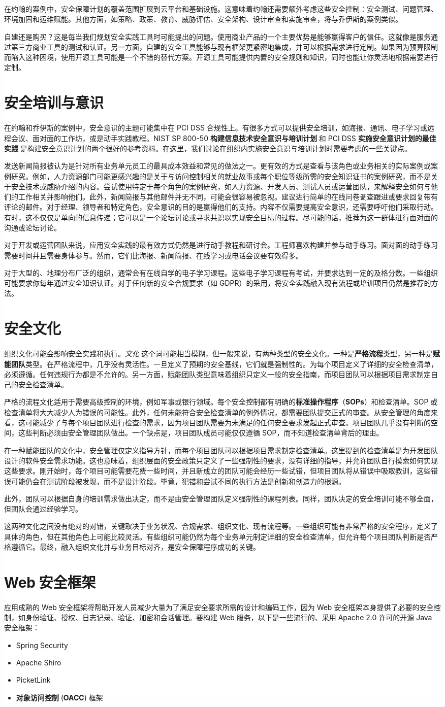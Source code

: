 在约翰的案例中，安全保障计划的覆盖范围扩展到云平台和基础设施。这意味着约翰还需要额外考虑这些安全控制：安全测试、问题管理、环境加固和运维赋能。其他方面，如策略、政策、教育、威胁评估、安全架构、设计审查和实施审查，将与乔伊斯的案例类似。

自建还是购买？这是每当我们规划安全实践工具时可能提出的问题。使用商业产品的一个主要优势是能够赢得客户的信任。这就像是服务通过第三方商业工具的测试和认证。另一方面，自建的安全工具能够与现有框架更紧密地集成，并可以根据需求进行定制。如果因为预算限制而陷入这种困境，使用开源工具可能是一个不错的替代方案。开源工具可能提供内置的安全规则和知识，同时也能让你灵活地根据需要进行定制。

# 安全培训与意识

在约翰和乔伊斯的案例中，安全意识的主题可能集中在 PCI DSS 合规性上。有很多方式可以提供安全培训，如海报、通讯、电子学习或远程会议、面对面的工作坊，或是动手实践教程。NIST SP 800-50 **构建信息技术安全意识与培训计划** 和 PCI DSS **实施安全意识计划的最佳实践** 是构建安全意识计划的两个很好的参考资料。在这里，我们讨论在组织内实施安全意识与培训计划时需要考虑的一些关键点。

发送新闻简报被认为是针对所有业务单元员工的最具成本效益和常见的做法之一。更有效的方式是查看与该角色或业务相关的实际案例或案例研究。例如，人力资源部门可能更感兴趣的是关于与访问控制相关的就业故事或每个职位等级所需的安全知识证书的案例研究，而不是关于安全技术或威胁介绍的内容。尝试使用特定于每个角色的案例研究，如人力资源、开发人员、测试人员或运营团队，来解释安全如何与他们的工作相关并影响他们。此外，新闻简报与其他邮件并无不同，可能会很容易被忽视。建议进行简单的在线问卷调查跟进或要求回复带有评论的邮件。对于经理、领导者和特定角色，安全意识的目的是赢得他们的支持。内容不仅需要提高安全意识，还需要呼吁他们采取行动。有时，这不仅仅是单向的信息传递；它可以是一个论坛讨论或寻求共识以实现安全目标的过程。尽可能的话，推荐为这一群体进行面对面的沟通或论坛讨论。

对于开发或运营团队来说，应用安全实践的最有效方式仍然是进行动手教程和研讨会。工程师喜欢构建并参与动手练习。面对面的动手练习需要时间并且需要身体参与。然而，它们比海报、新闻简报、在线学习或电话会议要有效得多。

对于大型的、地理分布广泛的组织，通常会有在线自学的电子学习课程。这些电子学习课程有考试，并要求达到一定的及格分数。一些组织可能要求你每年通过安全知识认证。对于任何新的安全合规要求（如 GDPR）的采用，将安全实践融入现有流程或培训项目仍然是推荐的方法。

# 安全文化

组织文化可能会影响安全实践和执行。*文化* 这个词可能相当模糊，但一般来说，有两种类型的安全文化。一种是**严格流程**类型，另一种是**赋能团队**类型。在严格流程中，几乎没有灵活性。一旦定义了预期的安全基线，它们就是强制性的。为每个项目定义了详细的安全检查清单，必须遵循。任何违规行为都是不允许的。另一方面，赋能团队类型意味着组织只定义一般的安全指南，而项目团队可以根据项目需求制定自己的安全检查清单。

严格的流程文化适用于需要高级控制的环境，例如军事或银行领域。每个安全控制都有明确的**标准操作程序**（**SOPs**）和检查清单。SOP 或检查清单将大大减少人为错误的可能性。此外，任何未能符合安全检查清单的例外情况，都需要团队提交正式的审查。从安全管理的角度来看，这可能减少了与每个项目团队进行检查的需求，因为项目团队需要为未满足的任何安全要求发起正式审查。项目团队几乎没有判断的空间，这些判断必须由安全管理团队做出。一个缺点是，项目团队成员可能仅仅遵循 SOP，而不知道检查清单背后的理由。

在一种赋能团队的文化中，安全管理仅定义指导方针，而每个项目团队可以根据项目需求制定检查清单。这里提到的检查清单是为开发团队设计的软件安全需求功能。这也意味着，组织层面的安全政策只定义了一些强制性的要求，没有详细的指导，并允许团队自行摸索如何实现这些要求。刚开始时，每个项目可能需要花费一些时间，并且新成立的团队可能会经历一些试错，但项目团队将从错误中吸取教训，这些错误可能仍会在测试阶段被发现，而不是设计阶段。毕竟，犯错和尝试不同的执行方法是创新和创造力的根源。

此外，团队可以根据自身的培训需求做出决定，而不是由安全管理团队定义强制性的课程列表。同样，团队决定的安全培训可能不够全面，但团队会通过经验学习。

这两种文化之间没有绝对的对错，关键取决于业务状况、合规需求、组织文化、现有流程等。一些组织可能有非常严格的安全程序，定义了具体的角色，但在其他角色上可能比较灵活。有些组织可能仍然为每个业务单元制定详细的安全检查清单，但允许每个项目团队判断是否严格遵循它。最终，融入组织文化并与业务目标对齐，是安全保障程序成功的关键。

# Web 安全框架

应用成熟的 Web 安全框架将帮助开发人员减少大量为了满足安全要求所需的设计和编码工作，因为 Web 安全框架本身提供了必要的安全控制，如身份验证、授权、日志记录、验证、加密和会话管理。要构建 Web 服务，以下是一些流行的、采用 Apache 2.0 许可的开源 Java 安全框架：

+   Spring Security

+   Apache Shiro

+   PicketLink

+   **对象访问控制** (**OACC**) 框架
